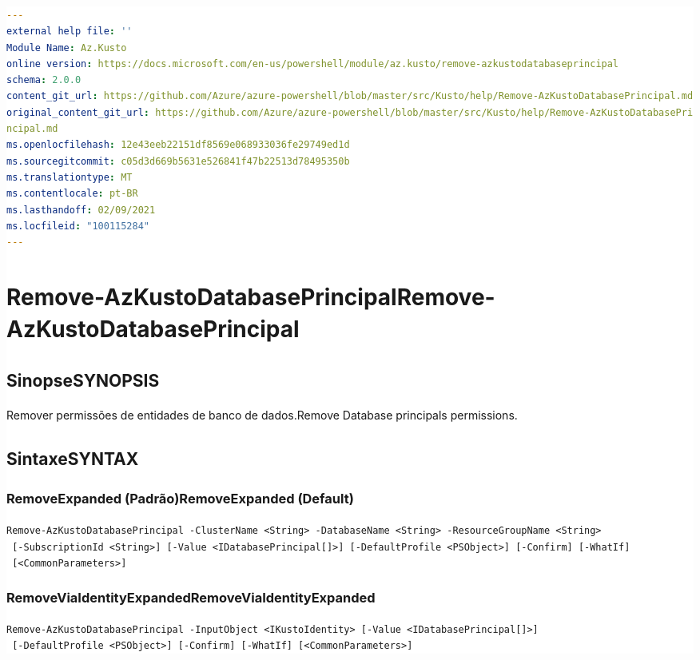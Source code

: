 ```yaml
---
external help file: ''
Module Name: Az.Kusto
online version: https://docs.microsoft.com/en-us/powershell/module/az.kusto/remove-azkustodatabaseprincipal
schema: 2.0.0
content_git_url: https://github.com/Azure/azure-powershell/blob/master/src/Kusto/help/Remove-AzKustoDatabasePrincipal.md
original_content_git_url: https://github.com/Azure/azure-powershell/blob/master/src/Kusto/help/Remove-AzKustoDatabasePrincipal.md
ms.openlocfilehash: 12e43eeb22151df8569e068933036fe29749ed1d
ms.sourcegitcommit: c05d3d669b5631e526841f47b22513d78495350b
ms.translationtype: MT
ms.contentlocale: pt-BR
ms.lasthandoff: 02/09/2021
ms.locfileid: "100115284"
---
```

# <span data-ttu-id="febad-101">Remove-AzKustoDatabasePrincipal</span><span class="sxs-lookup"><span data-stu-id="febad-101">Remove-AzKustoDatabasePrincipal</span></span>

## <span data-ttu-id="febad-102">Sinopse</span><span class="sxs-lookup"><span data-stu-id="febad-102">SYNOPSIS</span></span>
<span data-ttu-id="febad-103">Remover permissões de entidades de banco de dados.</span><span class="sxs-lookup"><span data-stu-id="febad-103">Remove Database principals permissions.</span></span>

## <span data-ttu-id="febad-104">Sintaxe</span><span class="sxs-lookup"><span data-stu-id="febad-104">SYNTAX</span></span>

### <span data-ttu-id="febad-105">RemoveExpanded (Padrão)</span><span class="sxs-lookup"><span data-stu-id="febad-105">RemoveExpanded (Default)</span></span>
```
Remove-AzKustoDatabasePrincipal -ClusterName <String> -DatabaseName <String> -ResourceGroupName <String>
 [-SubscriptionId <String>] [-Value <IDatabasePrincipal[]>] [-DefaultProfile <PSObject>] [-Confirm] [-WhatIf]
 [<CommonParameters>]
```

### <span data-ttu-id="febad-106">RemoveViaIdentityExpanded</span><span class="sxs-lookup"><span data-stu-id="febad-106">RemoveViaIdentityExpanded</span></span>
```
Remove-AzKustoDatabasePrincipal -InputObject <IKustoIdentity> [-Value <IDatabasePrincipal[]>]
 [-DefaultProfile <PSObject>] [-Confirm] [-WhatIf] [<CommonParameters>]
```
